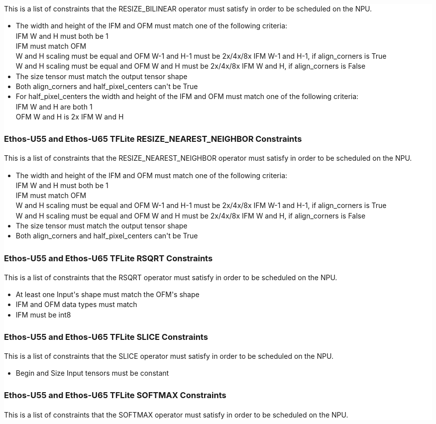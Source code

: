 This is a list of constraints that the RESIZE_BILINEAR operator must satisfy in order to be scheduled on the NPU.

- The width and height of the IFM and OFM must match one of the following criteria:  
        IFM W and H must both be 1  
        IFM must match OFM  
        W and H scaling must be equal and OFM W-1 and H-1 must be 2x/4x/8x IFM W-1 and H-1, if align_corners is True  
        W and H scaling must be equal and OFM W and H must be 2x/4x/8x IFM W and H, if align_corners is False
- The size tensor must match the output tensor shape
- Both align_corners and half_pixel_centers can't be True
- For half_pixel_centers the width and height of the IFM and OFM must match one of the following criteria:  
        IFM W and H are both 1  
        OFM W and H is 2x IFM W and H

### Ethos-U55 and Ethos-U65 TFLite RESIZE_NEAREST_NEIGHBOR Constraints

This is a list of constraints that the RESIZE_NEAREST_NEIGHBOR operator must satisfy in order to be scheduled on the NPU.

- The width and height of the IFM and OFM must match one of the following criteria:  
        IFM W and H must both be 1  
        IFM must match OFM  
        W and H scaling must be equal and OFM W-1 and H-1 must be 2x/4x/8x IFM W-1 and H-1, if align_corners is True  
        W and H scaling must be equal and OFM W and H must be 2x/4x/8x IFM W and H, if align_corners is False
- The size tensor must match the output tensor shape
- Both align_corners and half_pixel_centers can't be True

### Ethos-U55 and Ethos-U65 TFLite RSQRT Constraints

This is a list of constraints that the RSQRT operator must satisfy in order to be scheduled on the NPU.

- At least one Input's shape must match the OFM's shape
- IFM and OFM data types must match
- IFM must be int8

### Ethos-U55 and Ethos-U65 TFLite SLICE Constraints

This is a list of constraints that the SLICE operator must satisfy in order to be scheduled on the NPU.

- Begin and Size Input tensors must be constant

### Ethos-U55 and Ethos-U65 TFLite SOFTMAX Constraints

This is a list of constraints that the SOFTMAX operator must satisfy in order to be scheduled on the NPU.
